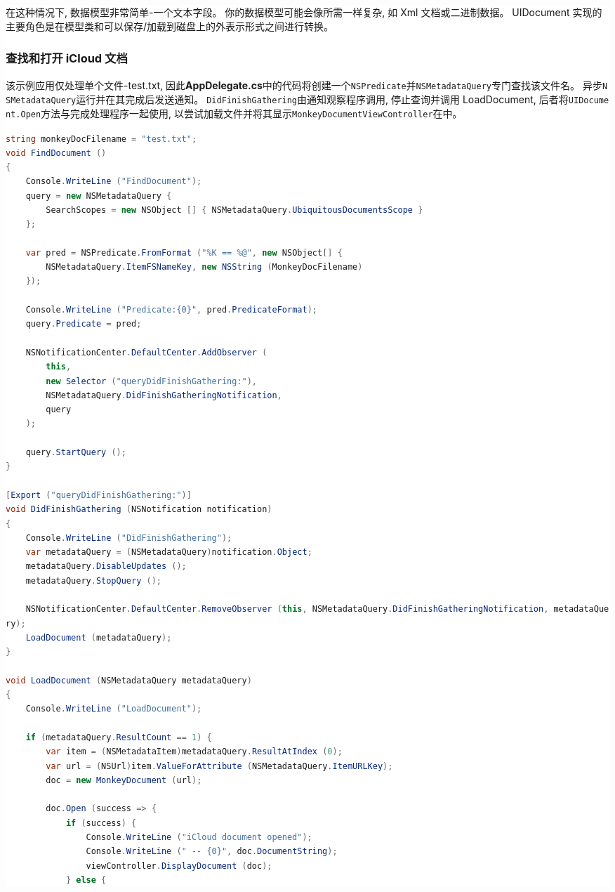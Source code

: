 在这种情况下, 数据模型非常简单-一个文本字段。 你的数据模型可能会像所需一样复杂, 如 Xml 文档或二进制数据。 UIDocument 实现的主要角色是在模型类和可以保存/加载到磁盘上的外表示形式之间进行转换。

### <a name="finding-and-opening-icloud-documents"></a>查找和打开 iCloud 文档

该示例应用仅处理单个文件-test.txt, 因此**AppDelegate.cs**中的代码将创建一个`NSPredicate`并`NSMetadataQuery`专门查找该文件名。 异步`NSMetadataQuery`运行并在其完成后发送通知。 `DidFinishGathering`由通知观察程序调用, 停止查询并调用 LoadDocument, 后者将`UIDocument.Open`方法与完成处理程序一起使用, 以尝试加载文件并将其显示`MonkeyDocumentViewController`在中。

```csharp
string monkeyDocFilename = "test.txt";
void FindDocument ()
{
    Console.WriteLine ("FindDocument");
    query = new NSMetadataQuery {
        SearchScopes = new NSObject [] { NSMetadataQuery.UbiquitousDocumentsScope }
    };

    var pred = NSPredicate.FromFormat ("%K == %@", new NSObject[] {
        NSMetadataQuery.ItemFSNameKey, new NSString (MonkeyDocFilename)
    });

    Console.WriteLine ("Predicate:{0}", pred.PredicateFormat);
    query.Predicate = pred;

    NSNotificationCenter.DefaultCenter.AddObserver (
        this,
        new Selector ("queryDidFinishGathering:"),
        NSMetadataQuery.DidFinishGatheringNotification,
        query
    );

    query.StartQuery ();
}

[Export ("queryDidFinishGathering:")]
void DidFinishGathering (NSNotification notification)
{
    Console.WriteLine ("DidFinishGathering");
    var metadataQuery = (NSMetadataQuery)notification.Object;
    metadataQuery.DisableUpdates ();
    metadataQuery.StopQuery ();

    NSNotificationCenter.DefaultCenter.RemoveObserver (this, NSMetadataQuery.DidFinishGatheringNotification, metadataQuery);
    LoadDocument (metadataQuery);
}

void LoadDocument (NSMetadataQuery metadataQuery)
{
    Console.WriteLine ("LoadDocument");

    if (metadataQuery.ResultCount == 1) {
        var item = (NSMetadataItem)metadataQuery.ResultAtIndex (0);
        var url = (NSUrl)item.ValueForAttribute (NSMetadataQuery.ItemURLKey);
        doc = new MonkeyDocument (url);

        doc.Open (success => {
            if (success) {
                Console.WriteLine ("iCloud document opened");
                Console.WriteLine (" -- {0}", doc.DocumentString);
                viewController.DisplayDocument (doc);
            } else {
```